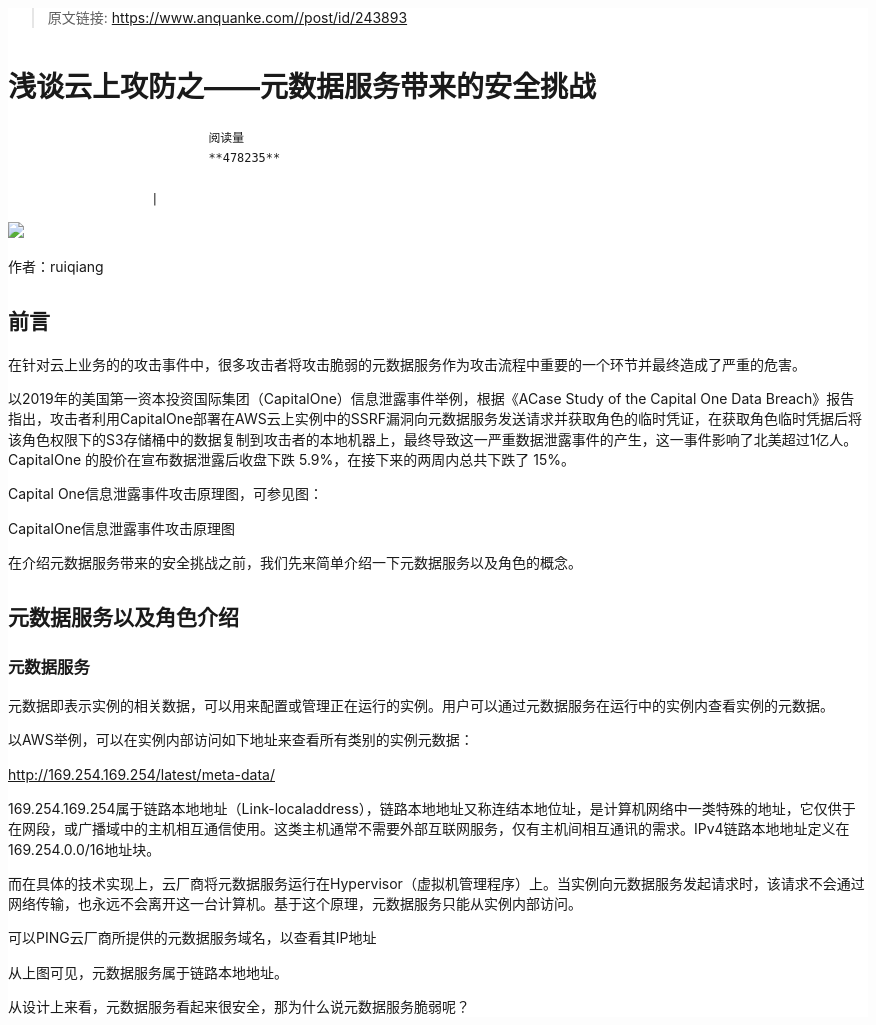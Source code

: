 > 原文链接: https://www.anquanke.com//post/id/243893 


# ​浅谈云上攻防之——元数据服务带来的安全挑战


                                阅读量   
                                **478235**
                            
                        |
                        
                                                                                    



[![](https://p4.ssl.qhimg.com/t016fa039f81d0d2241.png)](https://p4.ssl.qhimg.com/t016fa039f81d0d2241.png)



作者：ruiqiang

## 前言

在针对云上业务的的攻击事件中，很多攻击者将攻击脆弱的元数据服务作为攻击流程中重要的一个环节并最终造成了严重的危害。

以2019年的美国第一资本投资国际集团（CapitalOne）信息泄露事件举例，根据《ACase Study of the Capital One Data Breach》报告指出，攻击者利用CapitalOne部署在AWS云上实例中的SSRF漏洞向元数据服务发送请求并获取角色的临时凭证，在获取角色临时凭据后将该角色权限下的S3存储桶中的数据复制到攻击者的本地机器上，最终导致这一严重数据泄露事件的产生，这一事件影响了北美超过1亿人。CapitalOne 的股价在宣布数据泄露后收盘下跌 5.9%，在接下来的两周内总共下跌了 15%。

Capital One信息泄露事件攻击原理图，可参见图：

CapitalOne信息泄露事件攻击原理图

在介绍元数据服务带来的安全挑战之前，我们先来简单介绍一下元数据服务以及角色的概念。



## 元数据服务以及角色介绍

### 元数据服务

元数据即表示实例的相关数据，可以用来配置或管理正在运行的实例。用户可以通过元数据服务在运行中的实例内查看实例的元数据。

以AWS举例，可以在实例内部访问如下地址来查看所有类别的实例元数据：

http://169.254.169.254/latest/meta-data/

169.254.169.254属于链路本地地址（Link-localaddress），链路本地地址又称连结本地位址，是计算机网络中一类特殊的地址，它仅供于在网段，或广播域中的主机相互通信使用。这类主机通常不需要外部互联网服务，仅有主机间相互通讯的需求。IPv4链路本地地址定义在169.254.0.0/16地址块。

而在具体的技术实现上，云厂商将元数据服务运行在Hypervisor（虚拟机管理程序）上。当实例向元数据服务发起请求时，该请求不会通过网络传输，也永远不会离开这一台计算机。基于这个原理，元数据服务只能从实例内部访问。

可以PING云厂商所提供的元数据服务域名，以查看其IP地址

从上图可见，元数据服务属于链路本地地址。

从设计上来看，元数据服务看起来很安全，那为什么说元数据服务脆弱呢？
